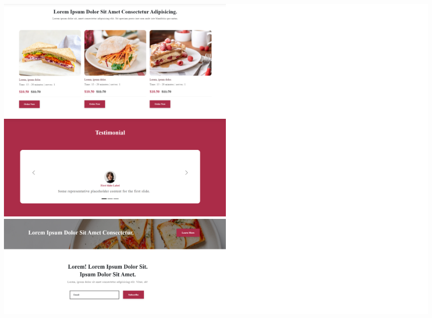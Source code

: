 <img width="450px;" src="assets/Screenshot 2023-11-20 185509.png"/>
<img width="450px;" src="assets/Screenshot 2023-11-20 185542.png"/>
<img width="450px;" src="assets/Screenshot 2023-11-20 185554.png"/>
